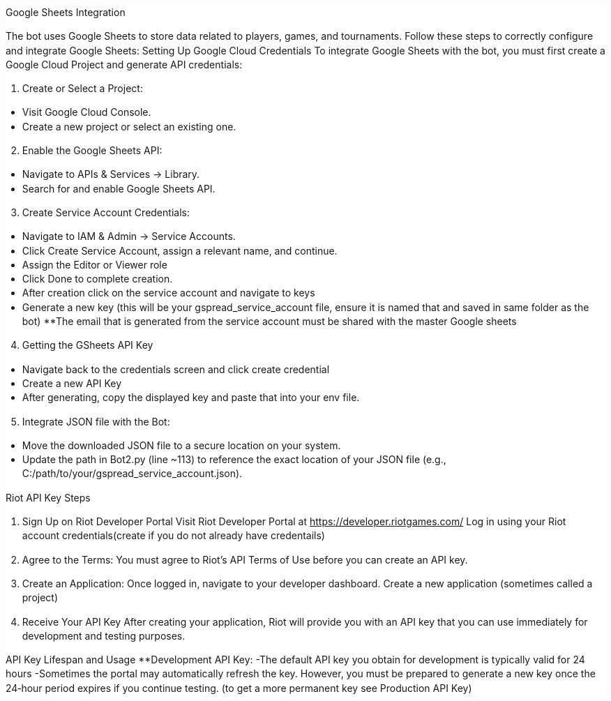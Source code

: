 Google Sheets Integration

The bot uses Google Sheets to store data related to players, games, and tournaments. Follow these steps to correctly configure and integrate Google Sheets:
Setting Up Google Cloud Credentials
To integrate Google Sheets with the bot, you must first create a Google Cloud Project and generate API credentials:
1. Create or Select a Project:
  - Visit Google Cloud Console.
  - Create a new project or select an existing one.
2.	Enable the Google Sheets API:
  - Navigate to APIs & Services → Library.
  - Search for and enable Google Sheets API.
3. Create Service Account Credentials:
  - Navigate to IAM & Admin → Service Accounts.
  - Click Create Service Account, assign a relevant name, and continue.
  - Assign the Editor or Viewer role
  - Click Done to complete creation.
  - After creation click on the service account and navigate to keys
  - Generate a new key (this will be your gspread_service_account file, ensure it is named that and saved in same folder as the bot)
**The email that is generated from the service account must be shared with the master Google sheets
4. Getting the GSheets API Key
  - Navigate back to the credentials screen and click create credential 
  - Create a new API Key
  - After generating, copy the displayed key and paste that into your env file.
5. Integrate JSON file with the Bot:
  - Move the downloaded JSON file to a secure location on your system.
  - Update the path in Bot2.py (line ~113) to reference the exact location of your JSON file (e.g., C:/path/to/your/gspread_service_account.json).

Riot API Key Steps
1. Sign Up on Riot Developer Portal
   Visit Riot Developer Portal at https://developer.riotgames.com/
   Log in using your Riot account credentials(create if you do not already have credentails)

2. Agree to the Terms:
   You must agree to Riot’s API Terms of Use before you can create an API key.

3. Create an Application:
   Once logged in, navigate to your developer dashboard.
   Create a new application (sometimes called a project)

4. Receive Your API Key
   After creating your application, Riot will provide you with an API key that you can use immediately for development and testing purposes.
    
API Key Lifespan and Usage
**Development API Key:
  -The default API key you obtain for development is typically valid for 24 hours
  -Sometimes the portal may automatically refresh the key. However, you must be prepared to generate a new key once the 24‑hour period expires if you continue     testing. (to get a more permanent key see Production API Key)
